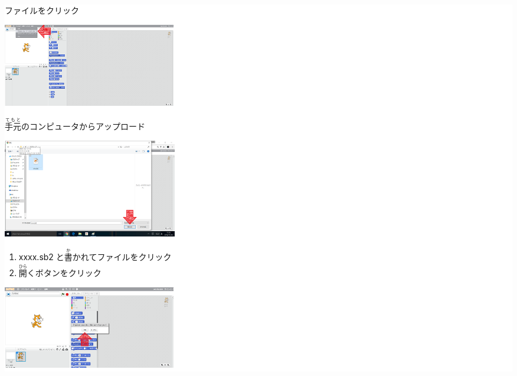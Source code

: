 ファイルをクリック

<img width="286" alt="z2.png" src="pc12.png">

<ruby>手元<rt>てもと</rt></ruby>のコンピュータからアップロード

<img width="288" alt="z2b.png" src="pc13.png">

1. xxxx.sb2 と<ruby>書<rt>か</rt></ruby>かれてファイルをクリック
2. <ruby>開<rt>ひら</rt></ruby>くボタンをクリック

<img width="286" alt="z3.png" src="pc14.png">
